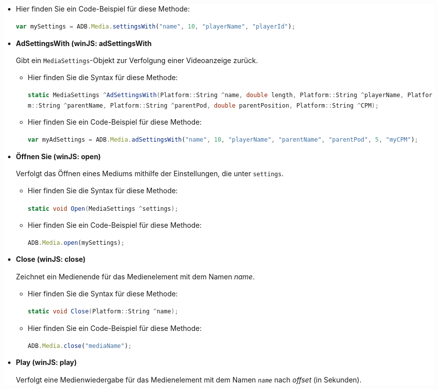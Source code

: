    * Hier finden Sie ein Code-Beispiel für diese Methode:

      ```js
      var mySettings = ADB.Media.settingsWith("name", 10, "playerName", "playerId"); 
      ```

* **AdSettingsWith (winJS: adSettingsWith**

   Gibt ein `MediaSettings`-Objekt zur Verfolgung einer Videoanzeige zurück.

   * Hier finden Sie die Syntax für diese Methode:

      ```csharp
      static MediaSettings ^AdSettingsWith(Platform::String ^name, double length, Platform::String ^playerName, Platform::String ^parentName, Platform::String ^parentPod, double parentPosition, Platform::String ^CPM); 
      ```

   * Hier finden Sie ein Code-Beispiel für diese Methode:

      ```js
      var myAdSettings = ADB.Media.adSettingsWith("name", 10, "playerName", "parentName", "parentPod", 5, "myCPM"); 
      ```

* **Öffnen Sie (winJS: open)**

   Verfolgt das Öffnen eines Mediums mithilfe der Einstellungen, die unter `settings`.

   * Hier finden Sie die Syntax für diese Methode:

      ```csharp
      static void Open(MediaSettings ^settings);
      ```

   * Hier finden Sie ein Code-Beispiel für diese Methode:

      ```js
      ADB.Media.open(mySettings); 
      ```

* **Close (winJS: close)**

   Zeichnet ein Medienende für das Medienelement mit dem Namen *name*.

   * Hier finden Sie die Syntax für diese Methode:

      ```csharp
      static void Close(Platform::String ^name);
      ```

   * Hier finden Sie ein Code-Beispiel für diese Methode:

      ```js
      ADB.Media.close("mediaName");
      ```

* **Play (winJS: play)**

   Verfolgt eine Medienwiedergabe für das Medienelement mit dem Namen *`name`* nach *offset* (in Sekunden).
